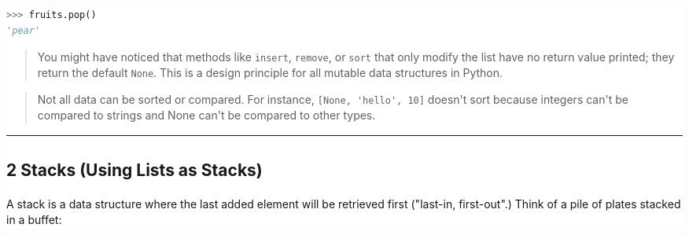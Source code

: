 ```python
>>> fruits.pop()
'pear'
```

> You might have noticed that methods like `insert`, `remove`, or `sort` that only modify the list have no return value printed; they return the default `None`. This is a design principle for all mutable data structures in Python.

> Not all data can be sorted or compared. For instance, `[None, 'hello', 10]` doesn't sort because integers can't be compared to strings and None can't be compared to other types.

---

## 2 Stacks (Using Lists as Stacks)

A stack is a data structure where the last added element will be retrieved first ("last-in, first-out".) Think of a pile of plates stacked in a buffet:

